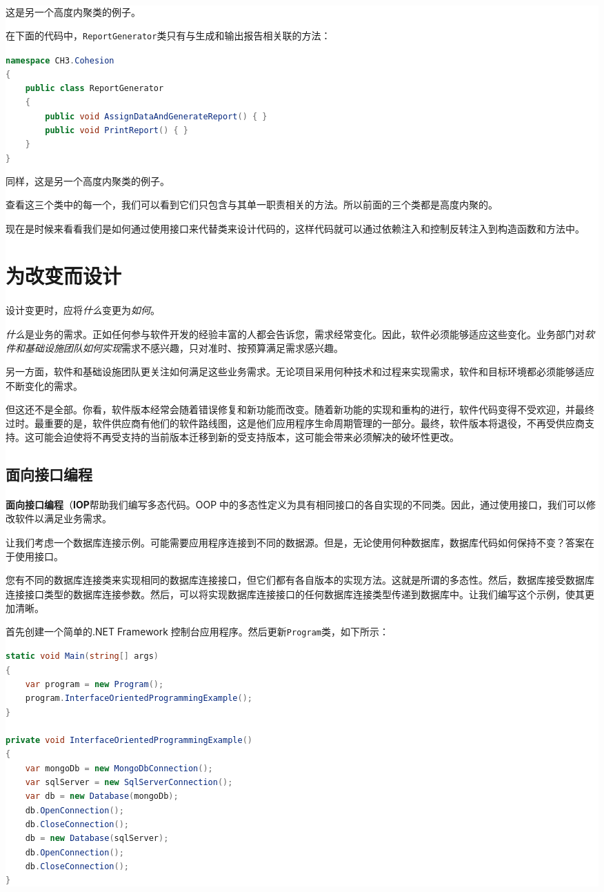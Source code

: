 这是另一个高度内聚类的例子。

在下面的代码中，`ReportGenerator`类只有与生成和输出报告相关联的方法：

```cs
namespace CH3.Cohesion
{
    public class ReportGenerator
    {
        public void AssignDataAndGenerateReport() { }
        public void PrintReport() { }
    }
}
```

同样，这是另一个高度内聚类的例子。

查看这三个类中的每一个，我们可以看到它们只包含与其单一职责相关的方法。所以前面的三个类都是高度内聚的。

现在是时候来看看我们是如何通过使用接口来代替类来设计代码的，这样代码就可以通过依赖注入和控制反转注入到构造函数和方法中。

# 为改变而设计

设计变更时，应将*什么*变更为*如何*。

*什么*是业务的需求。正如任何参与软件开发的经验丰富的人都会告诉您，需求经常变化。因此，软件必须能够适应这些变化。业务部门对*软件和基础设施团队如何实现*需求不感兴趣，只对准时、按预算满足需求感兴趣。

另一方面，软件和基础设施团队更关注如何满足这些业务需求。无论项目采用何种技术和过程来实现需求，软件和目标环境都必须能够适应不断变化的需求。

但这还不是全部。你看，软件版本经常会随着错误修复和新功能而改变。随着新功能的实现和重构的进行，软件代码变得不受欢迎，并最终过时。最重要的是，软件供应商有他们的软件路线图，这是他们应用程序生命周期管理的一部分。最终，软件版本将退役，不再受供应商支持。这可能会迫使将不再受支持的当前版本迁移到新的受支持版本，这可能会带来必须解决的破坏性更改。

## 面向接口编程

**面向接口编程**（**IOP**帮助我们编写多态代码。OOP 中的多态性定义为具有相同接口的各自实现的不同类。因此，通过使用接口，我们可以修改软件以满足业务需求。

让我们考虑一个数据库连接示例。可能需要应用程序连接到不同的数据源。但是，无论使用何种数据库，数据库代码如何保持不变？答案在于使用接口。

您有不同的数据库连接类来实现相同的数据库连接接口，但它们都有各自版本的实现方法。这就是所谓的多态性。然后，数据库接受数据库连接接口类型的数据库连接参数。然后，可以将实现数据库连接接口的任何数据库连接类型传递到数据库中。让我们编写这个示例，使其更加清晰。

首先创建一个简单的.NET Framework 控制台应用程序。然后更新`Program`类，如下所示：

```cs
static void Main(string[] args)
{
    var program = new Program();
    program.InterfaceOrientedProgrammingExample();
}

private void InterfaceOrientedProgrammingExample()
{
    var mongoDb = new MongoDbConnection();
    var sqlServer = new SqlServerConnection();
    var db = new Database(mongoDb);
    db.OpenConnection();
    db.CloseConnection();
    db = new Database(sqlServer);
    db.OpenConnection();
    db.CloseConnection();
}
```
